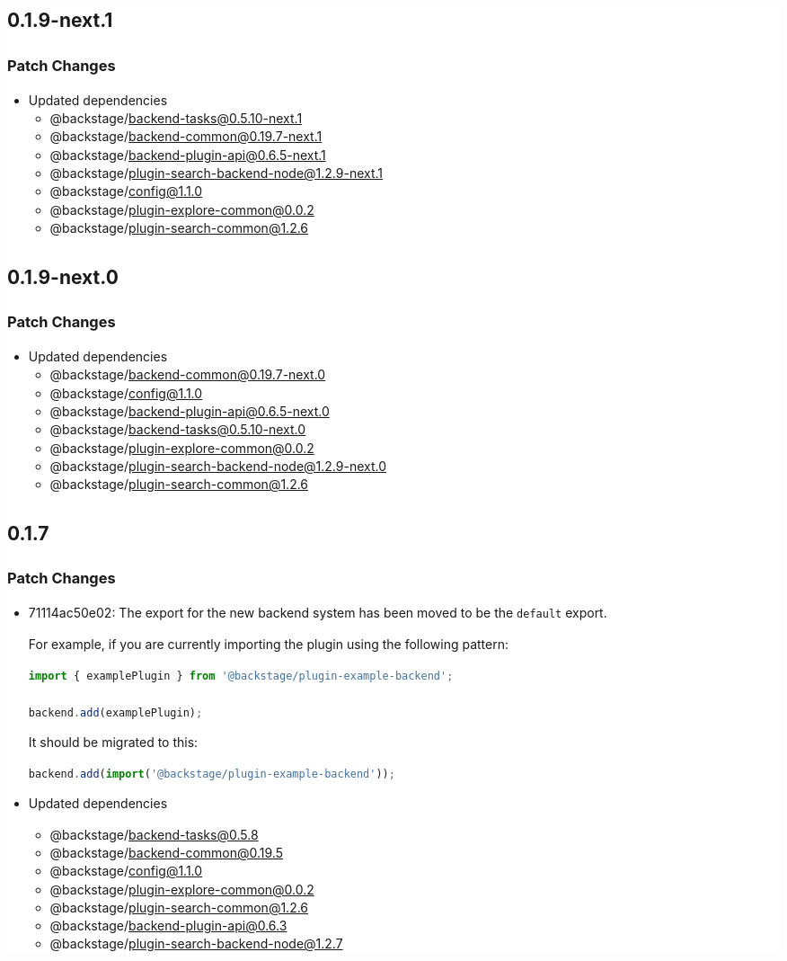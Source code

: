 ## 0.1.9-next.1

### Patch Changes

- Updated dependencies
  - @backstage/backend-tasks@0.5.10-next.1
  - @backstage/backend-common@0.19.7-next.1
  - @backstage/backend-plugin-api@0.6.5-next.1
  - @backstage/plugin-search-backend-node@1.2.9-next.1
  - @backstage/config@1.1.0
  - @backstage/plugin-explore-common@0.0.2
  - @backstage/plugin-search-common@1.2.6

## 0.1.9-next.0

### Patch Changes

- Updated dependencies
  - @backstage/backend-common@0.19.7-next.0
  - @backstage/config@1.1.0
  - @backstage/backend-plugin-api@0.6.5-next.0
  - @backstage/backend-tasks@0.5.10-next.0
  - @backstage/plugin-explore-common@0.0.2
  - @backstage/plugin-search-backend-node@1.2.9-next.0
  - @backstage/plugin-search-common@1.2.6

## 0.1.7

### Patch Changes

- 71114ac50e02: The export for the new backend system has been moved to be the `default` export.

  For example, if you are currently importing the plugin using the following pattern:

  ```ts
  import { examplePlugin } from '@backstage/plugin-example-backend';

  backend.add(examplePlugin);
  ```

  It should be migrated to this:

  ```ts
  backend.add(import('@backstage/plugin-example-backend'));
  ```

- Updated dependencies
  - @backstage/backend-tasks@0.5.8
  - @backstage/backend-common@0.19.5
  - @backstage/config@1.1.0
  - @backstage/plugin-explore-common@0.0.2
  - @backstage/plugin-search-common@1.2.6
  - @backstage/backend-plugin-api@0.6.3
  - @backstage/plugin-search-backend-node@1.2.7
